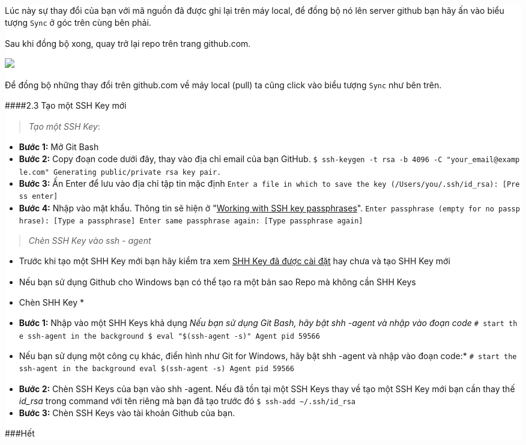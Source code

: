 Lúc này sự thay đổi của bạn với mã nguồn đã được ghi lại trên máy local, để đồng bộ nó lên server github bạn hãy ấn vào biểu tượng `Sync` ở góc trên cùng bên phải.

Sau khi đồng bộ xong, quay trở lại repo trên trang github.com.

<img src="http://i.imgur.com/249DH0K.png">

Để đồng bộ những thay đổi trên github.com về máy local (pull) ta cũng click vào biểu tượng `Sync` như bên trên.

<a name = "sshkey"> </a>

####2.3 Tạo một SSH Key mới

> *Tạo một SSH Key*:
>

- **Bước 1:** Mở Git Bash
- **Bước 2:** Copy đoạn code dưới đây, thay vào địa chỉ email của bạn GitHub.
`$ ssh-keygen -t rsa -b 4096 -C "your_email@example.com"
Generating public/private rsa key pair.`
- **Bước 3:** Ấn Enter để lưu vào địa chỉ tập tin mặc định
`Enter a file in which to save the key (/Users/you/.ssh/id_rsa): [Press enter]`
- **Bước 4:** Nhập vào mật khẩu. Thông tin sẽ hiện ở "[Working with SSH key passphrases](https://help.github.com/articles/working-with-ssh-key-passphrases/)".
`Enter passphrase (empty for no passphrase): [Type a passphrase]
Enter same passphrase again: [Type passphrase again]`

> *Chèn SSH Key vào ssh - agent*
>

- Trước khi tạo một SHH Key mới bạn hãy kiểm tra xem [SHH Key đã được cài đặt](https://help.github.com/articles/checking-for-existing-ssh-keys/) hay chưa và tạo SHH Key mới

- Nếu bạn sử dụng Github cho Windows bạn có thể tạo ra một bản sao Repo mà không cần SHH Keys
* Chèn SHH Key *

- **Bước 1:** Nhập vào một SHH Keys khả dụng
*Nếu bạn sử dụng Git Bash, hãy bật shh -agent và nhập vào đoạn code*
`# start the ssh-agent in the background
$ eval "$(ssh-agent -s)"
Agent pid 59566`
* Nếu bạn sử dụng một công cụ khác, điển hình như Git for Windows, hãy bật shh -agent và nhập vào đoạn code:*
`# start the ssh-agent in the background
eval $(ssh-agent -s)
Agent pid 59566`
- **Bước 2:** Chèn SSH Keys của bạn vào shh -agent. Nếu đã tồn tại một SSH Keys thay về tạo một SSH Key mới bạn cần thay thế *id_rsa* trong command với tên riêng mà bạn đã tạo trước đó
`$ ssh-add ~/.ssh/id_rsa`
- **Bước 3:** Chèn SSH Keys vào tài khoản Github của bạn.

###Hết
